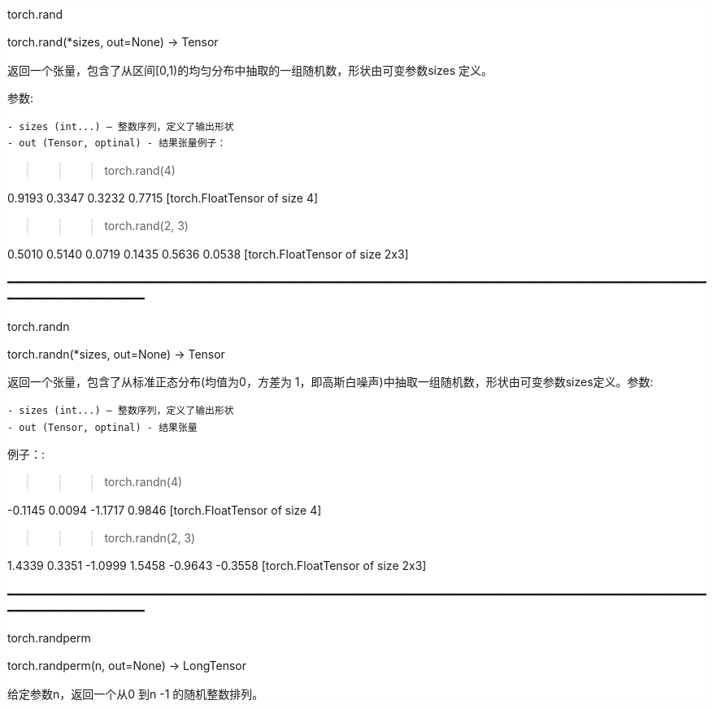 torch.rand

torch.rand(*sizes, out=None) → Tensor

返回一个张量，包含了从区间[0,1)的均匀分布中抽取的一组随机数，形状由可变参数sizes 定义。

参数:

	- sizes (int...) – 整数序列，定义了输出形状
	- out (Tensor, optinal) - 结果张量例子：

>>> torch.rand(4)

 0.9193
 0.3347
 0.3232
 0.7715
[torch.FloatTensor of size 4]

>>> torch.rand(2, 3)

 0.5010  0.5140  0.0719
 0.1435  0.5636  0.0538
[torch.FloatTensor of size 2x3]

━━━━━━━━━━━━━━━━━━━━━━━━━━━━━━━━━━━━━━━━━━━━━━━━━━━━━━━━━━━━━━━━━━━━━━━━━━━━━━━━━━━━━━━━━━━━━━━━━━━━━━━━━━━━━━━━━━━━━━━━━━

torch.randn

torch.randn(*sizes, out=None) → Tensor

返回一个张量，包含了从标准正态分布(均值为0，方差为 1，即高斯白噪声)中抽取一组随机数，形状由可变参数sizes定义。参数:

	- sizes (int...) – 整数序列，定义了输出形状
	- out (Tensor, optinal) - 结果张量

例子：:

>>> torch.randn(4)

-0.1145
 0.0094
-1.1717
 0.9846
[torch.FloatTensor of size 4]

>>> torch.randn(2, 3)

 1.4339  0.3351 -1.0999
 1.5458 -0.9643 -0.3558
[torch.FloatTensor of size 2x3]

━━━━━━━━━━━━━━━━━━━━━━━━━━━━━━━━━━━━━━━━━━━━━━━━━━━━━━━━━━━━━━━━━━━━━━━━━━━━━━━━━━━━━━━━━━━━━━━━━━━━━━━━━━━━━━━━━━━━━━━━━━

torch.randperm

torch.randperm(n, out=None) → LongTensor

给定参数n，返回一个从0 到n -1 的随机整数排列。
